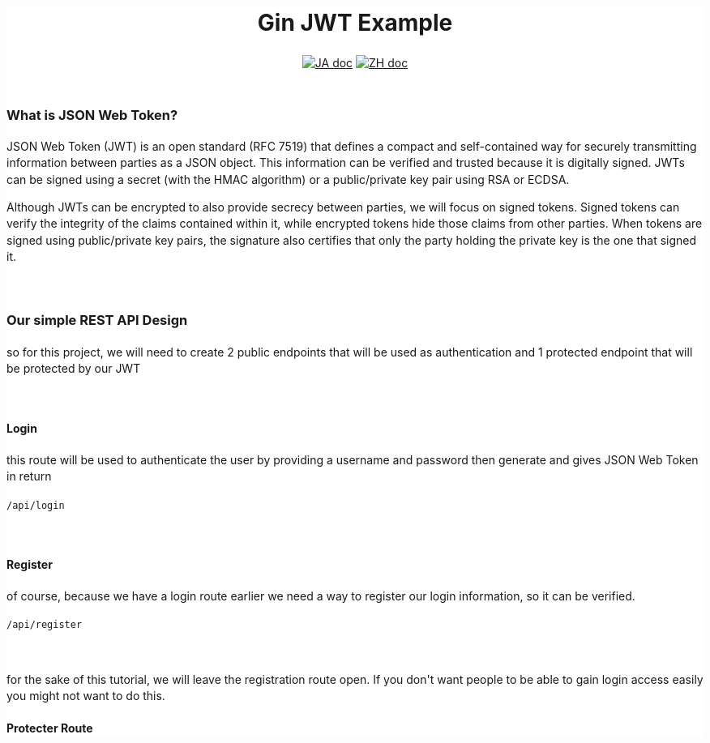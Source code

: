 <h1 align="center"> Gin JWT Example</h1>

<p align="center">
    <a href="README.MD"><img src="https://img.shields.io/badge/Doc-Enginsh-green.svg" alt="JA doc"/></a>
    <a href="README_zh.MD"><img src="https://img.shields.io/badge/文档-中文版-white.svg" alt="ZH doc"/></a>
    <br>
    <br>
</p>

### What is JSON Web Token?

JSON Web Token (JWT) is an open standard (RFC 7519) that defines a compact and self-contained way for securely transmitting information between parties as a JSON object. This information can be verified and trusted because it is digitally signed. JWTs can be signed using a secret (with the HMAC algorithm) or a public/private key pair using RSA or ECDSA.

Although JWTs can be encrypted to also provide secrecy between parties, we will focus on signed tokens. Signed tokens can verify the integrity of the claims contained within it, while encrypted tokens hide those claims from other parties. When tokens are signed using public/private key pairs, the signature also certifies that only the party holding the private key is the one that signed it.

<br/>

### Our simple REST API Design

so for this project, we will need to create 2 public endpoints that will be used as authentication and 1 protected endpoint that will be protected by our JWT

<br/>

#### Login

this route will be used to authenticate the user by providing a username and password then generate and gives JSON Web Token in return

```sh
/api/login
```

<br/>

#### Register

of course, because we have a login route earlier we need a way to register our login information, so it can be verified.

```sh
/api/register
```

<br/>

for the sake of this tutorial, we will leave the registration route open. If you don't want people to be able to gain login access easily you might not want to do this.

#### Protecter Route
